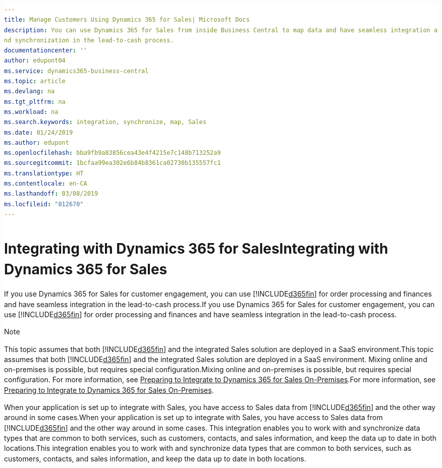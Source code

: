 ```yaml
---
title: Manage Customers Using Dynamics 365 for Sales| Microsoft Docs
description: You can use Dynamics 365 for Sales from inside Business Central to map data and have seamless integration and synchronization in the lead-to-cash process.
documentationcenter: ''
author: edupont04
ms.service: dynamics365-business-central
ms.topic: article
ms.devlang: na
ms.tgt_pltfrm: na
ms.workload: na
ms.search.keywords: integration, synchronize, map, Sales
ms.date: 01/24/2019
ms.author: edupont
ms.openlocfilehash: bba9fb9a83856cea43e4f4215e7c148b713252a9
ms.sourcegitcommit: 1bcfaa99ea302e6b84b8361ca02730b135557fc1
ms.translationtype: HT
ms.contentlocale: en-CA
ms.lasthandoff: 03/08/2019
ms.locfileid: "812670"
---
```

# <a name="integrating-with-dynamics-365-for-sales"></a><span data-ttu-id="bd23b-103">Integrating with Dynamics 365 for Sales</span><span class="sxs-lookup"><span data-stu-id="bd23b-103">Integrating with Dynamics 365 for Sales</span></span>
<span data-ttu-id="bd23b-104">If you use Dynamics 365 for Sales for customer engagement, you can use [!INCLUDE[d365fin](includes/d365fin_md.md)] for order processing and finances and have seamless integration in the lead-to-cash process.</span><span class="sxs-lookup"><span data-stu-id="bd23b-104">If you use Dynamics 365 for Sales for customer engagement, you can use [!INCLUDE[d365fin](includes/d365fin_md.md)] for order processing and finances and have seamless integration in the lead-to-cash process.</span></span>

> [!NOTE]
> <span data-ttu-id="bd23b-105">This topic assumes that both [!INCLUDE[d365fin](includes/d365fin_md.md)] and the integrated Sales solution are deployed in a SaaS environment.</span><span class="sxs-lookup"><span data-stu-id="bd23b-105">This topic assumes that both [!INCLUDE[d365fin](includes/d365fin_md.md)] and the integrated Sales solution are deployed in a SaaS environment.</span></span> <span data-ttu-id="bd23b-106">Mixing online and on-premises is possible, but requires special configuration.</span><span class="sxs-lookup"><span data-stu-id="bd23b-106">Mixing online and on-premises is possible, but requires special configuration.</span></span> <span data-ttu-id="bd23b-107">For more information, see [Preparing to Integrate to Dynamics 365 for Sales On-Premises](/dynamics365/business-central/dev-itpro/administration/prepare-dynamics-365-for-sales-for-integration).</span><span class="sxs-lookup"><span data-stu-id="bd23b-107">For more information, see [Preparing to Integrate to Dynamics 365 for Sales On-Premises](/dynamics365/business-central/dev-itpro/administration/prepare-dynamics-365-for-sales-for-integration).</span></span>

<span data-ttu-id="bd23b-108">When your application is set up to integrate with Sales, you have access to Sales data from [!INCLUDE[d365fin](includes/d365fin_md.md)] and the other way around in some cases.</span><span class="sxs-lookup"><span data-stu-id="bd23b-108">When your application is set up to integrate with Sales, you have access to Sales data from [!INCLUDE[d365fin](includes/d365fin_md.md)] and the other way around in some cases.</span></span> <span data-ttu-id="bd23b-109">This integration enables you to work with and synchronize data types that are common to both services, such as customers, contacts, and sales information, and keep the data up to date in both locations.</span><span class="sxs-lookup"><span data-stu-id="bd23b-109">This integration enables you to work with and synchronize data types that are common to both services, such as customers, contacts, and sales information, and keep the data up to date in both locations.</span></span>  
